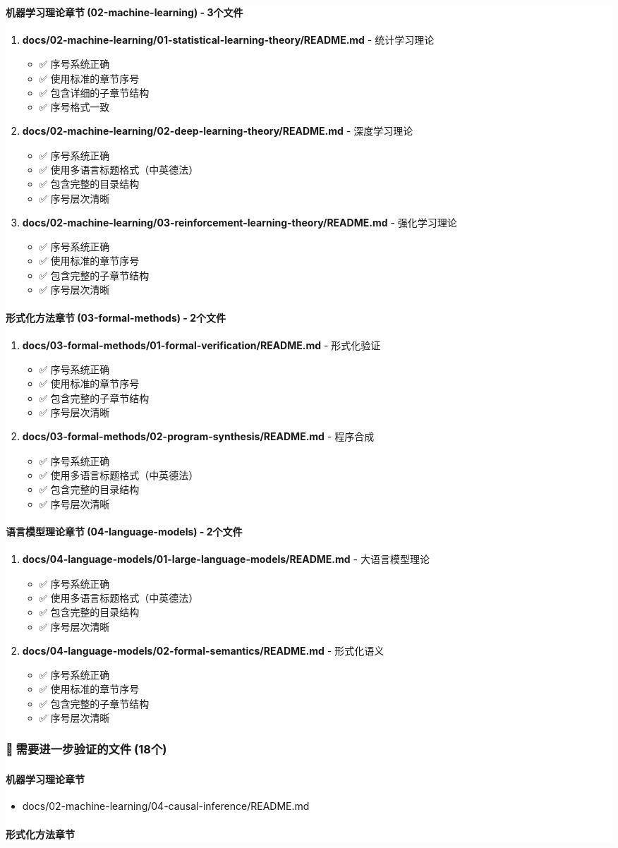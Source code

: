 #### 机器学习理论章节 (02-machine-learning) - 3个文件

1. **docs/02-machine-learning/01-statistical-learning-theory/README.md** - 统计学习理论
   - ✅ 序号系统正确
   - ✅ 使用标准的章节序号
   - ✅ 包含详细的子章节结构
   - ✅ 序号格式一致

2. **docs/02-machine-learning/02-deep-learning-theory/README.md** - 深度学习理论
   - ✅ 序号系统正确
   - ✅ 使用多语言标题格式（中英德法）
   - ✅ 包含完整的目录结构
   - ✅ 序号层次清晰

3. **docs/02-machine-learning/03-reinforcement-learning-theory/README.md** - 强化学习理论
   - ✅ 序号系统正确
   - ✅ 使用标准的章节序号
   - ✅ 包含完整的子章节结构
   - ✅ 序号层次清晰

#### 形式化方法章节 (03-formal-methods) - 2个文件

1. **docs/03-formal-methods/01-formal-verification/README.md** - 形式化验证
   - ✅ 序号系统正确
   - ✅ 使用标准的章节序号
   - ✅ 包含完整的子章节结构
   - ✅ 序号层次清晰

2. **docs/03-formal-methods/02-program-synthesis/README.md** - 程序合成
    - ✅ 序号系统正确
    - ✅ 使用多语言标题格式（中英德法）
    - ✅ 包含完整的目录结构
    - ✅ 序号层次清晰

#### 语言模型理论章节 (04-language-models) - 2个文件

1. **docs/04-language-models/01-large-language-models/README.md** - 大语言模型理论
    - ✅ 序号系统正确
    - ✅ 使用多语言标题格式（中英德法）
    - ✅ 包含完整的目录结构
    - ✅ 序号层次清晰

2. **docs/04-language-models/02-formal-semantics/README.md** - 形式化语义
    - ✅ 序号系统正确
    - ✅ 使用标准的章节序号
    - ✅ 包含完整的子章节结构
    - ✅ 序号层次清晰

### 🔄 需要进一步验证的文件 (18个)

#### 机器学习理论章节

- docs/02-machine-learning/04-causal-inference/README.md

#### 形式化方法章节
